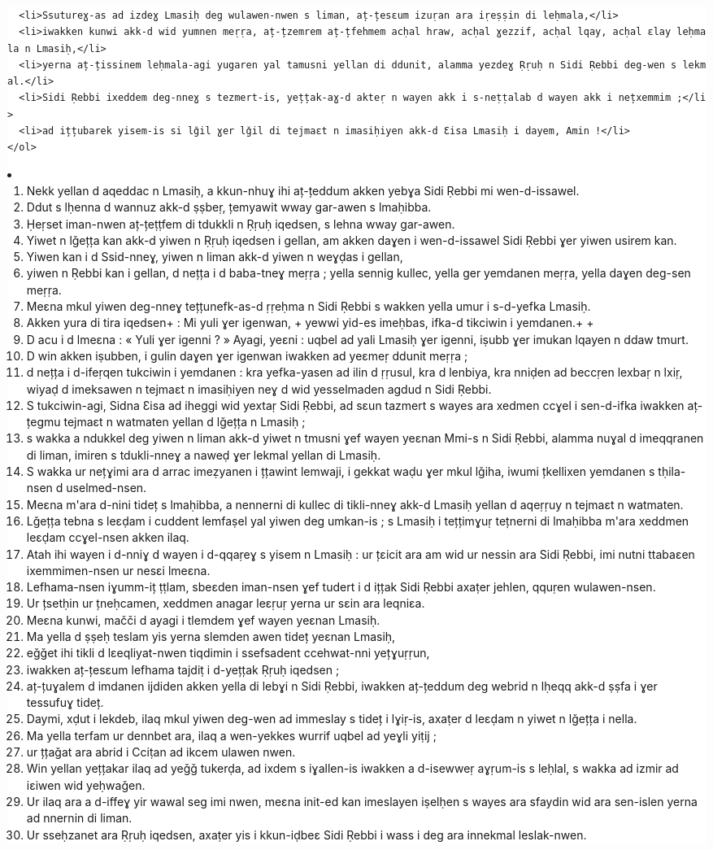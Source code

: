       <li>Ssutureɣ-as ad izdeɣ Lmasiḥ deg wulawen-nwen s liman, aț-țesɛum izuṛan ara iṛeṣṣin di leḥmala,</li>
      <li>iwakken kunwi akk-d wid yumnen meṛṛa, aț-țzemrem aț-țfehmem acḥal hraw, acḥal ɣezzif, acḥal lqay, acḥal ɛlay leḥmala n Lmasiḥ,</li>
      <li>yerna aț-țissinem leḥmala-agi yugaren yal tamusni yellan di ddunit, alamma yezdeɣ Ṛṛuḥ n Sidi Ṛebbi deg-wen s lekmal.</li>
      <li>Sidi Ṛebbi ixeddem deg-nneɣ s tezmert-is, yețțak-aɣ-d akteṛ n wayen akk i s-neṭṭalab d wayen akk i nețxemmim ;</li>
      <li>ad ițțubarek yisem-is si lǧil ɣer lǧil di tejmaɛt n imasiḥiyen akk-d Ɛisa Lmasiḥ i dayem, Amin !</li>
    </ol>
  </li>
  <li>
    <ol>
      <li>Nekk yellan d aqeddac n Lmasiḥ, a kkun-nhuɣ ihi aț-țeddum akken yebɣa Sidi Ṛebbi mi wen-d-issawel.</li>
      <li>Ddut s lḥenna d wannuz akk-d ṣṣbeṛ, țemyawit wway gar-awen s lmaḥibba.</li>
      <li>Ḥeṛset iman-nwen aț-țeṭṭfem di tdukkli n Ṛṛuḥ iqedsen, s lehna wway gar-awen.</li>
      <li>Yiwet n lǧețța kan akk-d yiwen n Ṛṛuḥ iqedsen i gellan, am akken daɣen i wen-d-issawel Sidi Ṛebbi ɣer yiwen usirem kan.</li>
      <li>Yiwen kan i d Ssid-nneɣ, yiwen n liman akk-d yiwen n weɣḍas i gellan,</li>
      <li>yiwen n Ṛebbi kan i gellan, d nețța i d baba-tneɣ meṛṛa ; yella sennig kullec, yella ger yemdanen meṛṛa, yella daɣen deg-sen meṛṛa.</li>
      <li>Meɛna mkul yiwen deg-nneɣ tețțunefk-as-d ṛṛeḥma n Sidi Ṛebbi s wakken yella umur i s-d-yefka Lmasiḥ.</li>
      <li>Akken yura di tira iqedsen+ :  Mi yuli ɣer igenwan, + yewwi yid-es imeḥbas, ifka-d tikciwin i yemdanen.+ +</li>
      <li>D acu i d lmeɛna : « Yuli ɣer igenni ? » Ayagi, yeɛni : uqbel ad yali Lmasiḥ ɣer igenni, iṣubb ɣer imukan lqayen n ddaw tmurt.</li>
      <li>D win akken iṣubben, i gulin daɣen ɣer igenwan iwakken ad yeɛmeṛ ddunit meṛṛa ;</li>
      <li>d nețța i d-ifeṛqen tukciwin i yemdanen : kra yefka-yasen ad ilin d ṛṛusul, kra d lenbiya, kra nniḍen ad beccṛen lexbaṛ n lxiṛ, wiyaḍ d imeksawen n tejmaɛt n imasiḥiyen neɣ d wid yesselmaden agdud n Sidi Ṛebbi.</li>
      <li>S tukciwin-agi, Sidna Ɛisa ad iheggi wid yextaṛ Sidi Ṛebbi, ad sɛun tazmert s wayes ara xedmen ccɣel i sen-d-ifka iwakken aț-țegmu tejmaɛt n watmaten yellan d lǧețța n Lmasiḥ ;</li>
      <li>s wakka a ndukkel deg yiwen n liman akk-d yiwet n tmusni ɣef wayen yeɛnan Mmi-s n Sidi Ṛebbi, alamma nuɣal d imeqqranen di liman, imiren s tdukli-nneɣ a naweḍ ɣer lekmal yellan di Lmasiḥ.</li>
      <li>S wakka ur nețɣimi ara d arrac imeẓyanen i țțawint lemwaji, i gekkat waḍu ɣer mkul lǧiha, iwumi țkellixen yemdanen s tḥila-nsen d uselmed-nsen.</li>
      <li>Meɛna m'ara d-nini tideț s lmaḥibba, a nennerni di kullec di tikli-nneɣ akk-d Lmasiḥ yellan d aqeṛṛuy n tejmaɛt n watmaten.</li>
      <li>Lǧețța tebna s leɛḍam i cuddent lemfaṣel yal yiwen deg umkan-is ; s Lmasiḥ i tețțimɣuṛ tețnerni di lmaḥibba m'ara xeddmen leɛḍam ccɣel-nsen akken ilaq.</li>
      <li>Atah ihi wayen i d-nniɣ d wayen i d-qqaṛeɣ s yisem n Lmasiḥ : ur țɛicit ara am wid ur nessin ara Sidi Ṛebbi, imi nutni ttabaɛen ixemmimen-nsen ur nesɛi lmeɛna.</li>
      <li>Lefhama-nsen iɣumm-iț ṭṭlam, sbeɛden iman-nsen ɣef tudert i d ițțak Sidi Ṛebbi axaṭer jehlen, qquṛen wulawen-nsen.</li>
      <li>Ur țsetḥin ur țneḥcamen, xeddmen anagar leɛṛuṛ yerna ur sɛin ara leqniɛa.</li>
      <li>Meɛna kunwi, mačči d ayagi i tlemdem ɣef wayen yeɛnan Lmasiḥ.</li>
      <li>Ma yella d ṣṣeḥ teslam yis yerna slemden awen tideț yeɛnan Lmasiḥ,</li>
      <li>eǧǧet ihi tikli d lɛeqliyat-nwen tiqdimin i ssefsadent ccehwat-nni yețɣuṛṛun,</li>
      <li>iwakken aț-țesɛum lefhama tajdiṭ i d-yețțak Ṛṛuḥ iqedsen ;</li>
      <li>aț-țuɣalem d imdanen ijdiden akken yella di lebɣi n Sidi Ṛebbi, iwakken aț-țeddum deg webrid n lḥeqq akk-d ṣṣfa i ɣer tessufuɣ tideț.</li>
      <li>Daymi, xḍut i lekdeb, ilaq mkul yiwen deg-wen ad immeslay s tideț i lɣiṛ-is, axaṭer d leɛḍam n yiwet n lǧețța i nella.</li>
      <li>Ma yella terfam ur dennbet ara, ilaq a wen-yekkes wurrif uqbel ad yeɣli yiṭij ;</li>
      <li>ur țțaǧat ara abrid i Cciṭan ad ikcem ulawen nwen.</li>
      <li>Win yellan yețțakar ilaq ad yeǧǧ tukerḍa, ad ixdem s iɣallen-is iwakken a d-isewweṛ aɣṛum-is s leḥlal, s wakka ad izmir ad iɛiwen wid yeḥwaǧen.</li>
      <li>Ur ilaq ara a d-iffeɣ yir wawal seg imi nwen, meɛna init-ed kan imeslayen iṣelḥen s wayes ara sfaydin wid ara sen-islen yerna ad nnernin di liman.</li>
      <li>Ur sseḥzanet ara Ṛṛuḥ iqedsen, axaṭer yis i kkun-iḍbeɛ Sidi Ṛebbi i wass i deg ara innekmal leslak-nwen.</li>